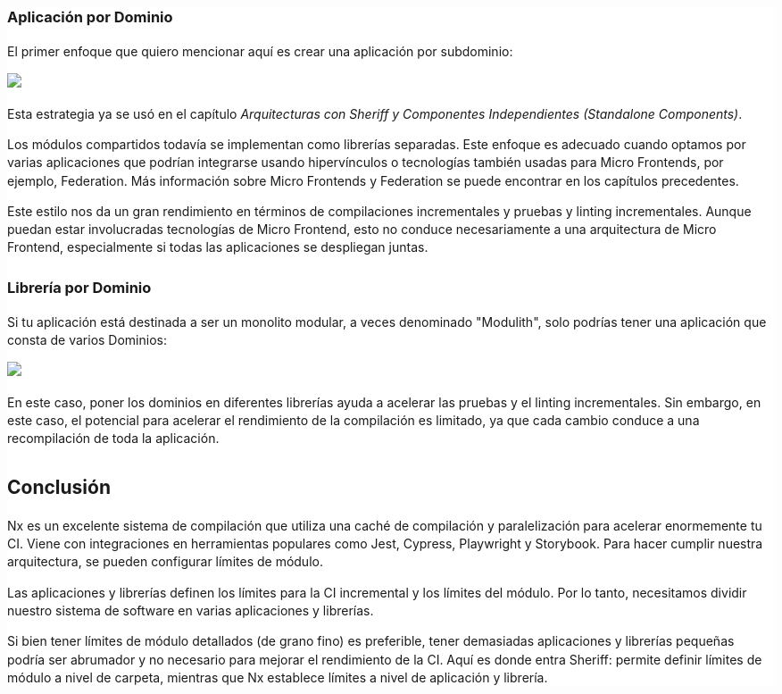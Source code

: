 ### Aplicación por Dominio

El primer enfoque que quiero mencionar aquí es crear una aplicación por subdominio:

![](images/app-per-domain.png)

Esta estrategia ya se usó en el capítulo _Arquitecturas con Sheriff y Componentes Independientes (Standalone Components)_.

Los módulos compartidos todavía se implementan como librerías separadas. Este enfoque es adecuado cuando optamos por varias aplicaciones que podrían integrarse usando hipervínculos o tecnologías también usadas para Micro Frontends, por ejemplo, Federation. Más información sobre Micro Frontends y Federation se puede encontrar en los capítulos precedentes.

Este estilo nos da un gran rendimiento en términos de compilaciones incrementales y pruebas y linting incrementales. Aunque puedan estar involucradas tecnologías de Micro Frontend, esto no conduce necesariamente a una arquitectura de Micro Frontend, especialmente si todas las aplicaciones se despliegan juntas.

### Librería por Dominio

Si tu aplicación está destinada a ser un monolito modular, a veces denominado "Modulith", solo podrías tener una aplicación que consta de varios Dominios:

![](images/lib-per-domain.png)

En este caso, poner los dominios en diferentes librerías ayuda a acelerar las pruebas y el linting incrementales. Sin embargo, en este caso, el potencial para acelerar el rendimiento de la compilación es limitado, ya que cada cambio conduce a una recompilación de toda la aplicación.

## Conclusión

Nx es un excelente sistema de compilación que utiliza una caché de compilación y paralelización para acelerar enormemente tu CI. Viene con integraciones en herramientas populares como Jest, Cypress, Playwright y Storybook. Para hacer cumplir nuestra arquitectura, se pueden configurar límites de módulo.

Las aplicaciones y librerías definen los límites para la CI incremental y los límites del módulo. Por lo tanto, necesitamos dividir nuestro sistema de software en varias aplicaciones y librerías.

Si bien tener límites de módulo detallados (de grano fino) es preferible, tener demasiadas aplicaciones y librerías pequeñas podría ser abrumador y no necesario para mejorar el rendimiento de la CI. Aquí es donde entra Sheriff: permite definir límites de módulo a nivel de carpeta, mientras que Nx establece límites a nivel de aplicación y librería.
